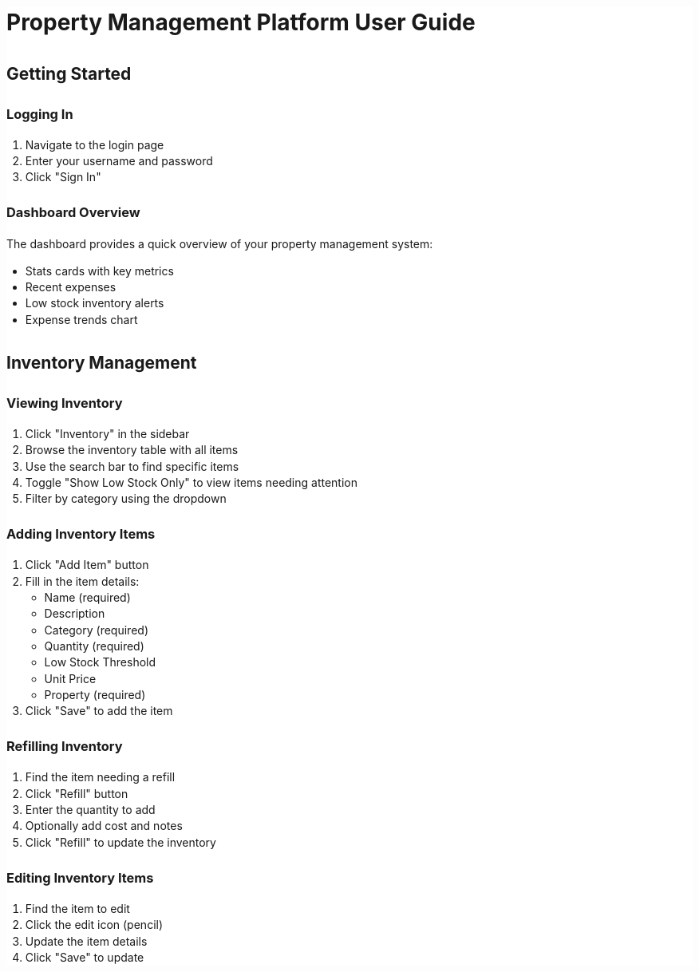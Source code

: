 # Property Management Platform User Guide

## Getting Started

### Logging In
1. Navigate to the login page
2. Enter your username and password
3. Click "Sign In"

### Dashboard Overview
The dashboard provides a quick overview of your property management system:
- Stats cards with key metrics
- Recent expenses
- Low stock inventory alerts
- Expense trends chart

## Inventory Management

### Viewing Inventory
1. Click "Inventory" in the sidebar
2. Browse the inventory table with all items
3. Use the search bar to find specific items
4. Toggle "Show Low Stock Only" to view items needing attention
5. Filter by category using the dropdown

### Adding Inventory Items
1. Click "Add Item" button
2. Fill in the item details:
   - Name (required)
   - Description
   - Category (required)
   - Quantity (required)
   - Low Stock Threshold
   - Unit Price
   - Property (required)
3. Click "Save" to add the item

### Refilling Inventory
1. Find the item needing a refill
2. Click "Refill" button
3. Enter the quantity to add
4. Optionally add cost and notes
5. Click "Refill" to update the inventory

### Editing Inventory Items
1. Find the item to edit
2. Click the edit icon (pencil)
3. Update the item details
4. Click "Save" to update
